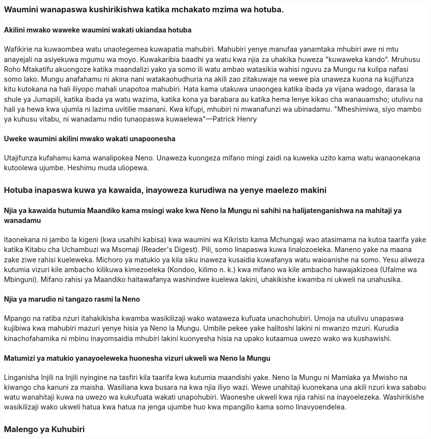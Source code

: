 ### Waumini wanapaswa kushirikishwa katika mchakato mzima wa hotuba. 

#### Akilini mwako waweke waumini wakati ukiandaa hotuba

Wafikirie na kuwaombea watu unaotegemea kuwapatia mahubiri. Mahubiri yenye manufaa yanamtaka mhubiri awe ni mtu anayejali na asiyekuwa mgumu wa moyo. Kuwakaribia baadhi ya watu kwa njia za uhakika huweza "kuwaweka kando". Mruhusu Roho Mtakatifu akuongoze katika maandalizi yako ya somo ili watu ambao watasikia wahisi nguvu za Mungu na kulipa nafasi somo lako. Mungu anafahamu ni akina nani watakaohudhuria na akili zao zitakuwaje na wewe pia unaweza kuona na kujifunza kitu kutokana na hali iliyopo mahali unapotoa mahubiri. Hata kama utakuwa unaongea katika ibada ya vijana wadogo, darasa la shule ya Jumapili, katika ibada ya watu wazima, katika kona ya barabara au katika hema lenye kikao cha wanauamsho; utulivu na hali ya hewa kwa ujumla ni lazima uvitilie maanani. Kwa kifupi, mhubiri ni mwanafunzi wa ubinadamu. "Mheshimiwa, siyo mambo ya kuhusu vitabu, ni wanadamu ndio tunaopaswa kuwaelewa"—Patrick Henry

#### Uweke waumini akilini mwako wakati unapoonesha 

Utajifunza kufahamu kama wanalipokea Neno. Unaweza kuongeza mifano mingi zaidi na kuweka uzito kama watu wanaonekana kutoolewa ujumbe. Heshimu muda uliopewa. 

### Hotuba inapaswa kuwa ya kawaida, inayoweza kurudiwa na yenye maelezo makini 

#### Njia ya kawaida hutumia Maandiko kama msingi wake kwa Neno la Mungu ni sahihi na halijatenganishwa na mahitaji ya wanadamu 

Itaonekana ni jambo la kigeni (kwa usahihi kabisa) kwa waumini wa Kikristo kama Mchungaji wao atasimama na kutoa taarifa yake katika Kitabu cha Uchambuzi wa Msomaji (Reader's Digest). Pili, somo linapaswa kuwa linalozoeleka. Maneno yake na maana zake ziwe rahisi kueleweka. Michoro ya matukio ya kila siku inaweza kusaidia kuwafanya watu waioanishe na somo. Yesu aliweza kutumia vizuri kile ambacho kilikuwa kimezoeleka (Kondoo, kilimo n. k.) kwa mifano wa kile ambacho hawajakizoea (Ufalme wa Mbinguni). Mifano rahisi ya Maandiko haitawafanya washindwe kuelewa lakini, uhakikishe kwamba ni ukweli na unahusika. 

#### Njia ya marudio ni tangazo rasmi la Neno

Mpango na ratiba nzuri itahakikisha kwamba wasikilizaji wako wataweza kufuata unachohubiri. Umoja na utulivu unapaswa kujibiwa kwa mahubiri mazuri yenye hisia ya Neno la Mungu. Umbile pekee yake halitoshi lakini ni mwanzo mzuri. Kurudia kinachofahamika ni mbinu inayomsaidia mhubiri lakini kuonyesha hisia na upako kutaamua uwezo wako wa kushawishi.

#### Matumizi ya matukio yanayoeleweka huonesha vizuri ukweli wa Neno la Mungu

Linganisha Injili na Injili nyingine na tasfiri kila taarifa kwa kutumia maandishi yake. Neno la Mungu ni Mamlaka ya Mwisho na kiwango cha kanuni za maisha. Wasiliana kwa busara na kwa njia iliyo wazi. Wewe unahitaji kuonekana una akili nzuri kwa sababu watu wanahitaji kuwa na uwezo wa kukufuata wakati unapohubiri. Waoneshe ukweli kwa njia rahisi na inayoelezeka. Washirikishe wasikilizaji wako ukweli hatua kwa hatua na jenga ujumbe huo kwa mpangilio kama somo linavyoendelea.
 
### Malengo ya Kuhubiri
